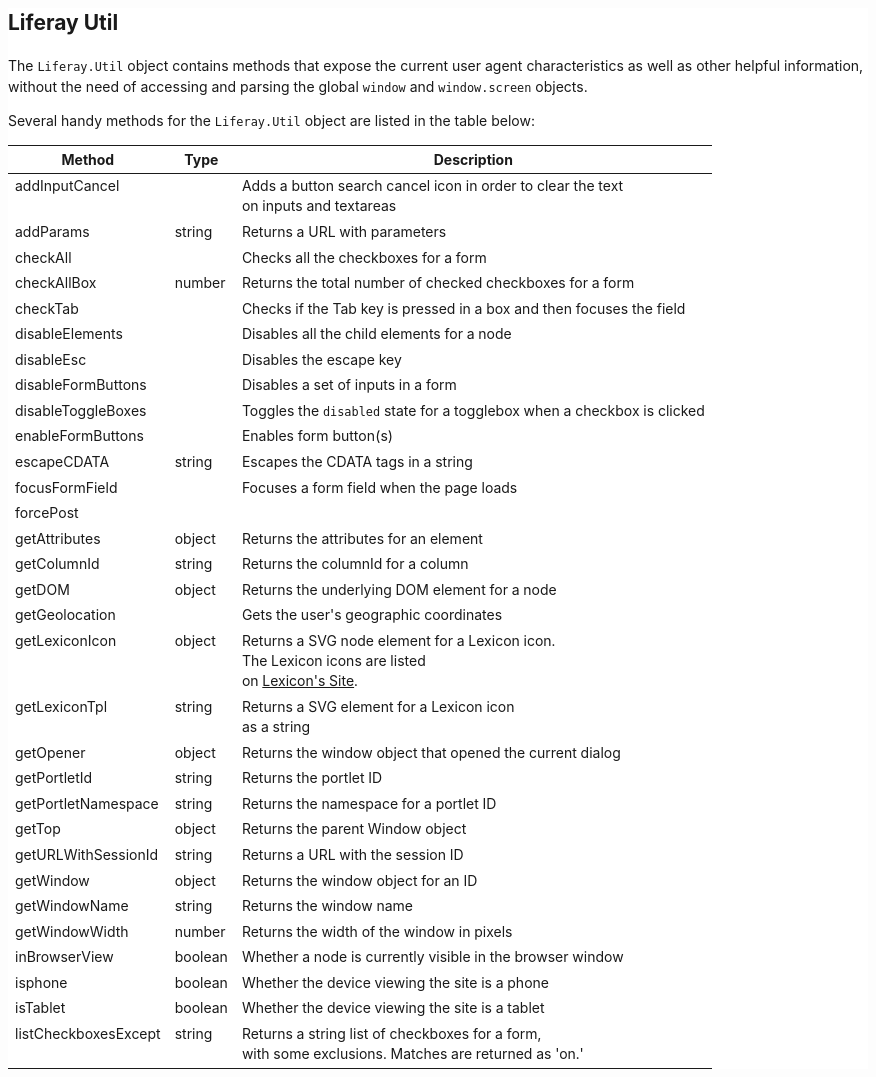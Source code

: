 ## Liferay Util [](id=liferay-util)

The `Liferay.Util` object contains methods that expose the current user agent 
characteristics as well as other helpful information, without the need of 
accessing and parsing the global `window` and `window.screen` objects.

Several handy methods for the `Liferay.Util` object are listed in the table 
below:

| Method | Type | Description |
| --- | --- | --- |
| addInputCancel | | Adds a button search cancel icon in order to clear the text</br> on inputs and textareas |
| addParams | string | Returns a URL with parameters |
| checkAll || Checks all the checkboxes for a form |
| checkAllBox | number | Returns the total number of checked checkboxes for a form |
| checkTab || Checks if the Tab key is pressed in a box and then focuses the field |
| disableElements | | Disables all the child elements for a node |
| disableEsc | | Disables the escape key |
| disableFormButtons | | Disables a set of inputs in a form |
| disableToggleBoxes | | Toggles the `disabled` state for a togglebox when a checkbox is clicked |
| enableFormButtons | | Enables form button(s) |
| escapeCDATA | string | Escapes the CDATA tags in a string |
| focusFormField | | Focuses a form field when the page loads |
| forcePost |||
| getAttributes | object | Returns the attributes for an element |
| getColumnId | string | Returns the columnId for a column |
| getDOM | object | Returns the underlying DOM element for a node |
| getGeolocation|| Gets the user's geographic coordinates |
| getLexiconIcon | object | Returns a SVG node element for a Lexicon icon.<br/>The Lexicon icons are listed</br>on [Lexicon's Site](http://liferay.github.io/lexicon/content/icons-lexicon/). |
| getLexiconTpl | string | Returns a SVG element for a Lexicon icon<br/>as a string |
| getOpener | object | Returns the window object that opened the current dialog |
| getPortletId | string | Returns the portlet ID |
| getPortletNamespace | string | Returns the namespace for a portlet ID |
| getTop | object | Returns the parent Window object |
| getURLWithSessionId | string | Returns a URL with the session ID |
| getWindow | object | Returns the window object for an ID |
| getWindowName | string | Returns the window name |
| getWindowWidth | number | Returns the width of the window in pixels |
| inBrowserView | boolean | Whether a node is currently visible in the browser window |
| isphone | boolean | Whether the device viewing the site is a phone |
| isTablet | boolean | Whether the device viewing the site is a tablet |
| listCheckboxesExcept | string | Returns a string list of checkboxes for a form,<br/>with some exclusions. Matches are returned as 'on.' |